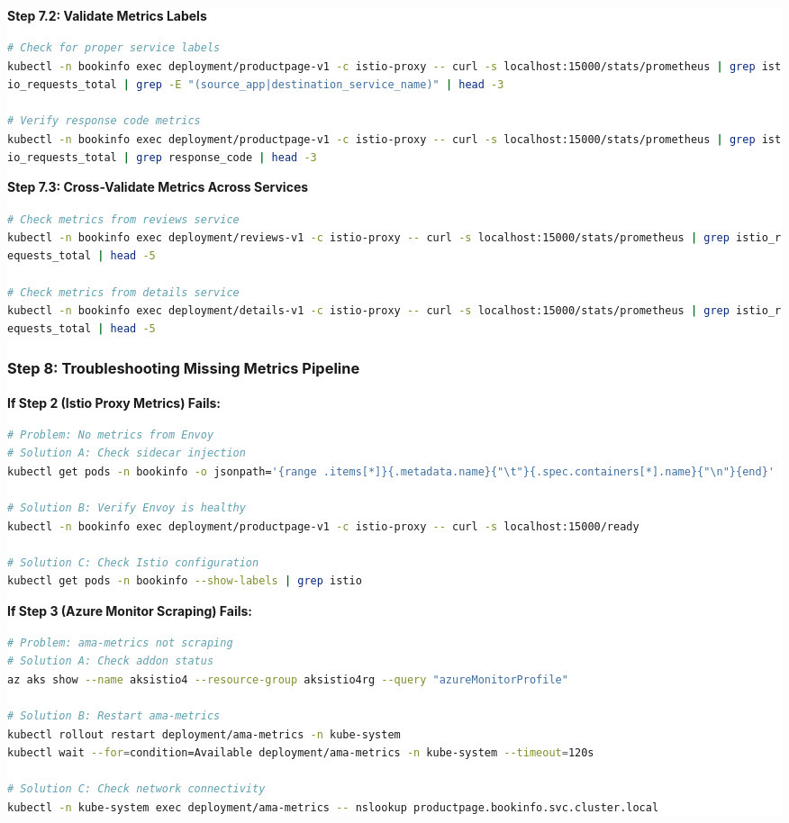 **Step 7.2: Validate Metrics Labels**

```bash
# Check for proper service labels
kubectl -n bookinfo exec deployment/productpage-v1 -c istio-proxy -- curl -s localhost:15000/stats/prometheus | grep istio_requests_total | grep -E "(source_app|destination_service_name)" | head -3

# Verify response code metrics
kubectl -n bookinfo exec deployment/productpage-v1 -c istio-proxy -- curl -s localhost:15000/stats/prometheus | grep istio_requests_total | grep response_code | head -3
```

**Step 7.3: Cross-Validate Metrics Across Services**

```bash
# Check metrics from reviews service
kubectl -n bookinfo exec deployment/reviews-v1 -c istio-proxy -- curl -s localhost:15000/stats/prometheus | grep istio_requests_total | head -5

# Check metrics from details service
kubectl -n bookinfo exec deployment/details-v1 -c istio-proxy -- curl -s localhost:15000/stats/prometheus | grep istio_requests_total | head -5
```

### Step 8: Troubleshooting Missing Metrics Pipeline

**If Step 2 (Istio Proxy Metrics) Fails:**

```bash
# Problem: No metrics from Envoy
# Solution A: Check sidecar injection
kubectl get pods -n bookinfo -o jsonpath='{range .items[*]}{.metadata.name}{"\t"}{.spec.containers[*].name}{"\n"}{end}'

# Solution B: Verify Envoy is healthy
kubectl -n bookinfo exec deployment/productpage-v1 -c istio-proxy -- curl -s localhost:15000/ready

# Solution C: Check Istio configuration
kubectl get pods -n bookinfo --show-labels | grep istio
```

**If Step 3 (Azure Monitor Scraping) Fails:**

```bash
# Problem: ama-metrics not scraping
# Solution A: Check addon status
az aks show --name aksistio4 --resource-group aksistio4rg --query "azureMonitorProfile"

# Solution B: Restart ama-metrics
kubectl rollout restart deployment/ama-metrics -n kube-system
kubectl wait --for=condition=Available deployment/ama-metrics -n kube-system --timeout=120s

# Solution C: Check network connectivity
kubectl -n kube-system exec deployment/ama-metrics -- nslookup productpage.bookinfo.svc.cluster.local
```
